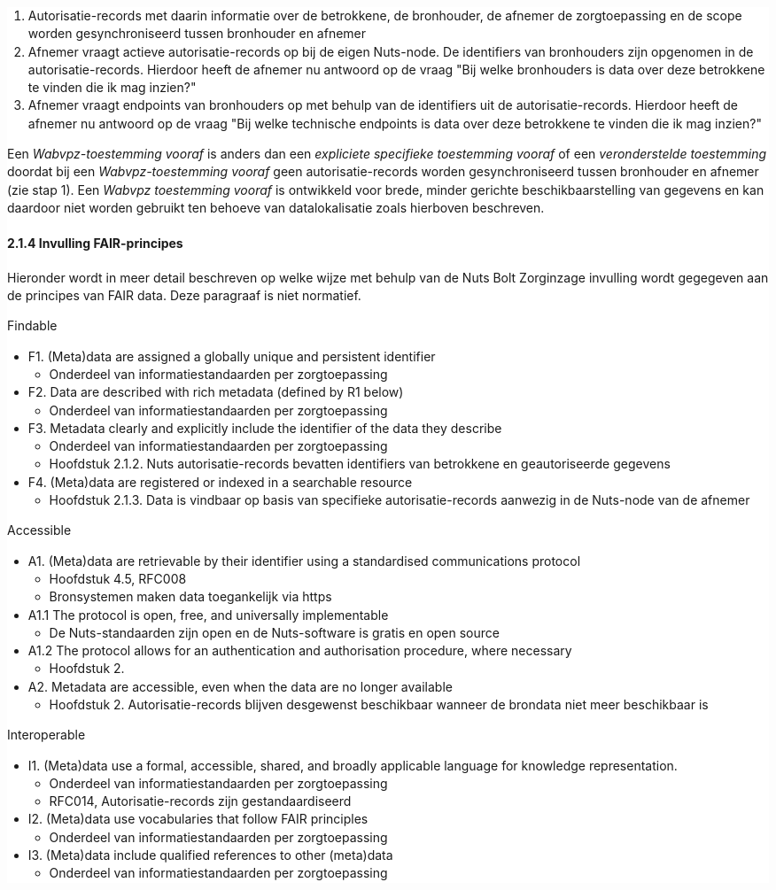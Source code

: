 1. Autorisatie-records met daarin informatie over de betrokkene, de bronhouder, de afnemer de zorgtoepassing en de scope worden gesynchroniseerd tussen bronhouder en afnemer
2. Afnemer vraagt actieve autorisatie-records op bij de eigen Nuts-node. De identifiers van bronhouders zijn opgenomen in de autorisatie-records. Hierdoor heeft de afnemer nu antwoord op de vraag "Bij welke bronhouders is data over deze betrokkene te vinden die ik mag inzien?"
3. Afnemer vraagt endpoints van bronhouders op met behulp van de identifiers uit de autorisatie-records. Hierdoor heeft de afnemer nu antwoord op de vraag "Bij welke technische endpoints is data over deze betrokkene te vinden die ik mag inzien?"

Een _Wabvpz-toestemming vooraf_ is anders dan een _expliciete specifieke toestemming vooraf_ of een _veronderstelde toestemming_ doordat bij een _Wabvpz-toestemming vooraf_ geen autorisatie-records worden gesynchroniseerd tussen bronhouder en afnemer (zie stap 1). Een _Wabvpz toestemming vooraf_ is ontwikkeld voor brede, minder gerichte beschikbaarstelling van gegevens en kan daardoor niet worden gebruikt ten behoeve van datalokalisatie zoals hierboven beschreven.

#### 2.1.4 Invulling FAIR-principes

Hieronder wordt in meer detail beschreven op welke wijze met behulp van de Nuts Bolt Zorginzage invulling wordt gegegeven aan de principes van FAIR data. Deze paragraaf is niet normatief.

Findable

* F1. (Meta)data are assigned a globally unique and persistent identifier
  * Onderdeel van informatiestandaarden per zorgtoepassing
* F2. Data are described with rich metadata (defined by R1 below)
  * Onderdeel van informatiestandaarden per zorgtoepassing
* F3. Metadata clearly and explicitly include the identifier of the data they describe
  * Onderdeel van informatiestandaarden per zorgtoepassing
  * Hoofdstuk 2.1.2. Nuts autorisatie-records bevatten identifiers van betrokkene en geautoriseerde gegevens
* F4. (Meta)data are registered or indexed in a searchable resource
  * Hoofdstuk 2.1.3. Data is vindbaar op basis van specifieke autorisatie-records aanwezig in de Nuts-node van de afnemer

Accessible

* A1. (Meta)data are retrievable by their identifier using a standardised communications protocol
  * Hoofdstuk 4.5, RFC008
  * Bronsystemen maken data toegankelijk via https
* A1.1 The protocol is open, free, and universally implementable
  * De Nuts-standaarden zijn open en de Nuts-software is gratis en open source
* A1.2 The protocol allows for an authentication and authorisation procedure, where necessary
  * Hoofdstuk 2.
* A2. Metadata are accessible, even when the data are no longer available
  * Hoofdstuk 2. Autorisatie-records blijven desgewenst beschikbaar wanneer de brondata niet meer beschikbaar is

Interoperable

* I1. (Meta)data use a formal, accessible, shared, and broadly applicable language for knowledge representation.
  * Onderdeel van informatiestandaarden per zorgtoepassing
  * RFC014, Autorisatie-records zijn gestandaardiseerd
* I2. (Meta)data use vocabularies that follow FAIR principles
  * Onderdeel van informatiestandaarden per zorgtoepassing
* I3. (Meta)data include qualified references to other (meta)data
  * Onderdeel van informatiestandaarden per zorgtoepassing
